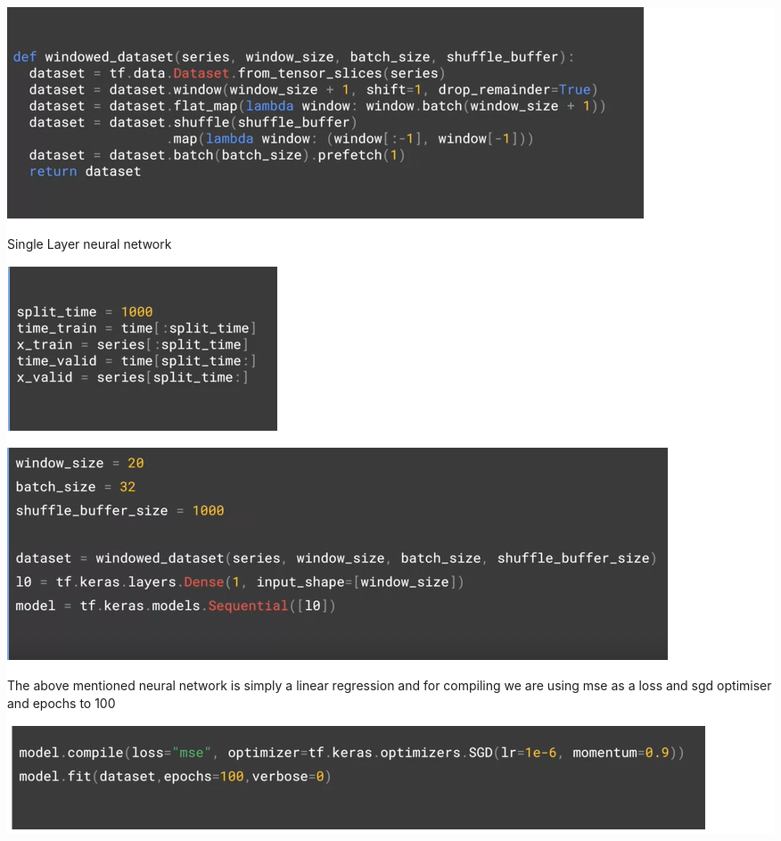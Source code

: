 ![Sequences,%20Time%20Series%20and%20Prediction%205cd54ac85f344fd49f3b0ade46ad237d/Untitled%2017.png](Sequences,%20Time%20Series%20and%20Prediction%205cd54ac85f344fd49f3b0ade46ad237d/Untitled%2017.png)

Single Layer neural network

![Sequences,%20Time%20Series%20and%20Prediction%205cd54ac85f344fd49f3b0ade46ad237d/Untitled%2018.png](Sequences,%20Time%20Series%20and%20Prediction%205cd54ac85f344fd49f3b0ade46ad237d/Untitled%2018.png)

![Sequences,%20Time%20Series%20and%20Prediction%205cd54ac85f344fd49f3b0ade46ad237d/Untitled%2019.png](Sequences,%20Time%20Series%20and%20Prediction%205cd54ac85f344fd49f3b0ade46ad237d/Untitled%2019.png)

The above mentioned neural network is simply a linear regression and for compiling we are using mse as a loss and sgd optimiser and epochs to 100

![Sequences,%20Time%20Series%20and%20Prediction%205cd54ac85f344fd49f3b0ade46ad237d/Untitled%2020.png](Sequences,%20Time%20Series%20and%20Prediction%205cd54ac85f344fd49f3b0ade46ad237d/Untitled%2020.png)

